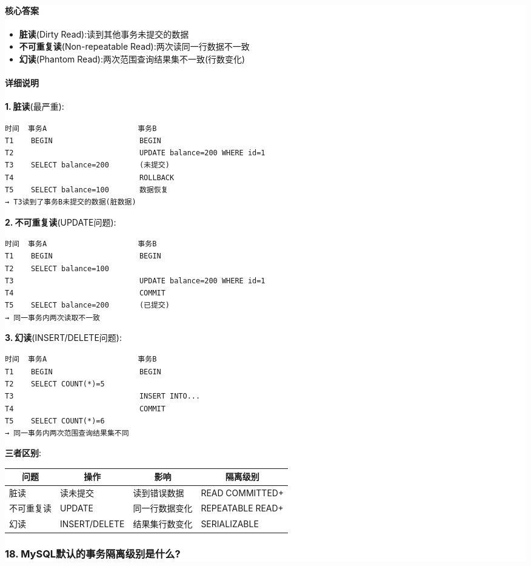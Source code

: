 #### 核心答案

- **脏读**(Dirty Read):读到其他事务未提交的数据
- **不可重复读**(Non-repeatable Read):两次读同一行数据不一致
- **幻读**(Phantom Read):两次范围查询结果集不一致(行数变化)

#### 详细说明

**1. 脏读**(最严重):

```
时间  事务A                     事务B
T1    BEGIN                    BEGIN
T2                             UPDATE balance=200 WHERE id=1
T3    SELECT balance=200       (未提交)
T4                             ROLLBACK
T5    SELECT balance=100       数据恢复
→ T3读到了事务B未提交的数据(脏数据)
```

**2. 不可重复读**(UPDATE问题):

```
时间  事务A                     事务B
T1    BEGIN                    BEGIN
T2    SELECT balance=100
T3                             UPDATE balance=200 WHERE id=1
T4                             COMMIT
T5    SELECT balance=200       (已提交)
→ 同一事务内两次读取不一致
```

**3. 幻读**(INSERT/DELETE问题):

```
时间  事务A                     事务B
T1    BEGIN                    BEGIN
T2    SELECT COUNT(*)=5
T3                             INSERT INTO...
T4                             COMMIT
T5    SELECT COUNT(*)=6
→ 同一事务内两次范围查询结果集不同
```

**三者区别**:

| 问题 | 操作 | 影响 | 隔离级别 |
|-----|------|------|---------|
| 脏读 | 读未提交 | 读到错误数据 | READ COMMITTED+ |
| 不可重复读 | UPDATE | 同一行数据变化 | REPEATABLE READ+ |
| 幻读 | INSERT/DELETE | 结果集行数变化 | SERIALIZABLE |

### 18. MySQL默认的事务隔离级别是什么?
